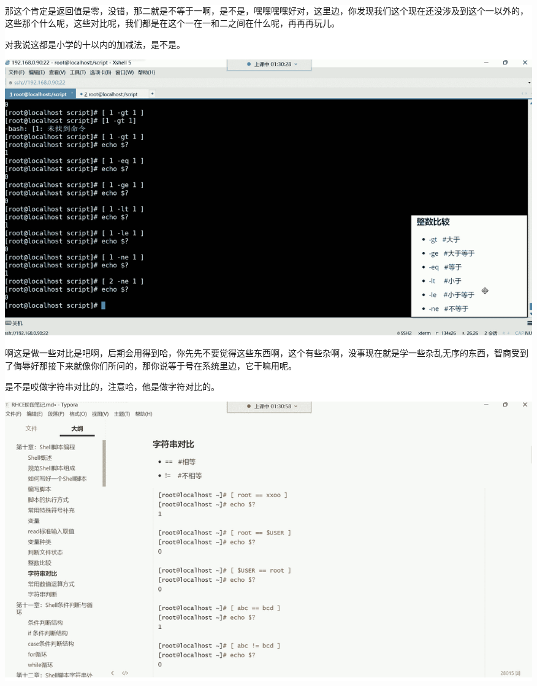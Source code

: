 那这个肯定是返回值是零，没错，那二就是不等于一啊，是不是，嘿嘿嘿嘿好对，这里边，你发现我们这个现在还没涉及到这个一以外的，这些那个什么呢，这些对比呢，我们都是在这个一在一和二之间在什么呢，再再再玩儿。

对我说这都是小学的十以内的加减法，是不是。

![](img/a7a2b36efca958849b19e21a8197d485_17.png)

啊这是做一些对比是吧啊，后期会用得到哈，你先先不要觉得这些东西啊，这个有些杂啊，没事现在就是学一些杂乱无序的东西，智商受到了侮辱好那接下来就像你们所问的，那你说等于号在系统里边，它干嘛用呢。

是不是哎做字符串对比的，注意哈，他是做字符对比的。

![](img/a7a2b36efca958849b19e21a8197d485_19.png)
